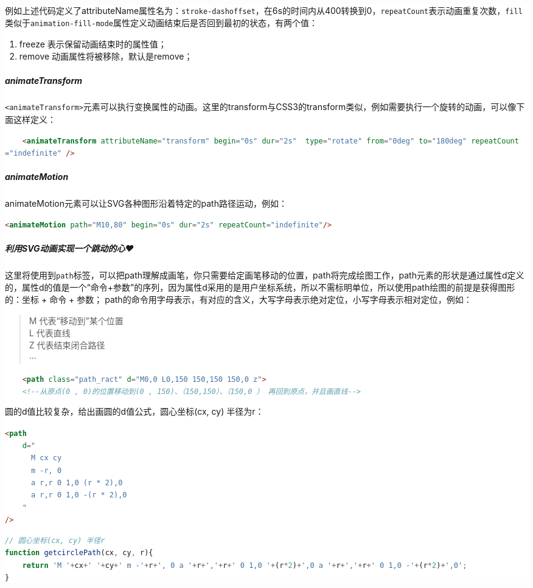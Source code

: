 例如上述代码定义了attributeName属性名为：`stroke-dashoffset`，在6s的时间内从400转换到0，`repeatCount`表示动画重复次数，`fill`类似于`animation-fill-mode`属性定义动画结束后是否回到最初的状态，有两个值：

1. freeze 表示保留动画结束时的属性值；  
2. remove 动画属性将被移除，默认是remove；  

##### animateTransform  

`<animateTransform>`元素可以执行变换属性的动画。这里的transform与CSS3的transform类似，例如需要执行一个旋转的动画，可以像下面这样定义：  

```HTML
    <animateTransform attributeName="transform" begin="0s" dur="2s"  type="rotate" from="0deg" to="180deg" repeatCount="indefinite" />
```

##### animateMotion  

animateMotion元素可以让SVG各种图形沿着特定的path路径运动，例如：

```HTML
<animateMotion path="M10,80" begin="0s" dur="2s" repeatCount="indefinite"/>
```

##### 利用SVG动画实现一个跳动的心❤️

这里将使用到`path`标签，可以把path理解成画笔，你只需要给定画笔移动的位置，path将完成绘图工作，path元素的形状是通过属性d定义的，属性d的值是一个“命令+参数”的序列，因为属性d采用的是用户坐标系统，所以不需标明单位，所以使用path绘图的前提是获得图形的：坐标 + 命令 + 参数；
path的命令用字母表示，有对应的含义，大写字母表示绝对定位，小写字母表示相对定位，例如：
> M 代表“移动到”某个位置  
  L 代表直线  
  Z 代表结束闭合路径  
  ···

```HTML
    <path class="path_ract" d="M0,0 L0,150 150,150 150,0 z"> 
    <!--从原点(0 , 0)的位置移动到(0 , 150)、（150,150）、（150,0 ） 再回到原点，并且画直线-->
```

圆的d值比较复杂，给出画圆的d值公式，圆心坐标(cx, cy) 半径为r：

```html
<path
    d="
      M cx cy
      m -r, 0
      a r,r 0 1,0 (r * 2),0
      a r,r 0 1,0 -(r * 2),0
    "
/>
```  

```Javascript
// 圆心坐标(cx, cy) 半径r
function getcirclePath(cx, cy, r){
    return 'M '+cx+' '+cy+' m -'+r+', 0 a '+r+','+r+' 0 1,0 '+(r*2)+',0 a '+r+','+r+' 0 1,0 -'+(r*2)+',0';
}
```
